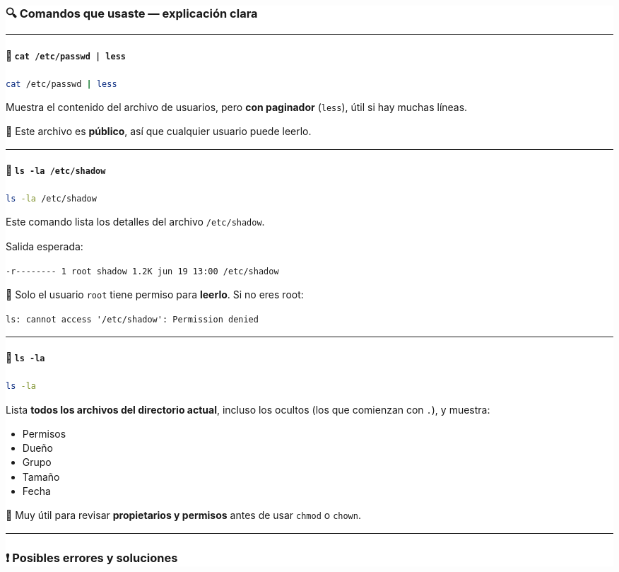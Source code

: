 ### 🔍 Comandos que usaste — explicación clara

---

#### 🔹 `cat /etc/passwd | less`

```bash
cat /etc/passwd | less
```

Muestra el contenido del archivo de usuarios, pero **con paginador** (`less`), útil si hay muchas líneas.

📌 Este archivo es **público**, así que cualquier usuario puede leerlo.

---

#### 🔹 `ls -la /etc/shadow`

```bash
ls -la /etc/shadow
```

Este comando lista los detalles del archivo `/etc/shadow`.

Salida esperada:

```
-r-------- 1 root shadow 1.2K jun 19 13:00 /etc/shadow
```

📌 Solo el usuario `root` tiene permiso para **leerlo**. Si no eres root:

```
ls: cannot access '/etc/shadow': Permission denied
```

---

#### 🔹 `ls -la`

```bash
ls -la
```

Lista **todos los archivos del directorio actual**, incluso los ocultos (los que comienzan con `.`), y muestra:

- Permisos
- Dueño
- Grupo
- Tamaño
- Fecha

📌 Muy útil para revisar **propietarios y permisos** antes de usar `chmod` o `chown`.

---

### ❗ Posibles errores y soluciones
